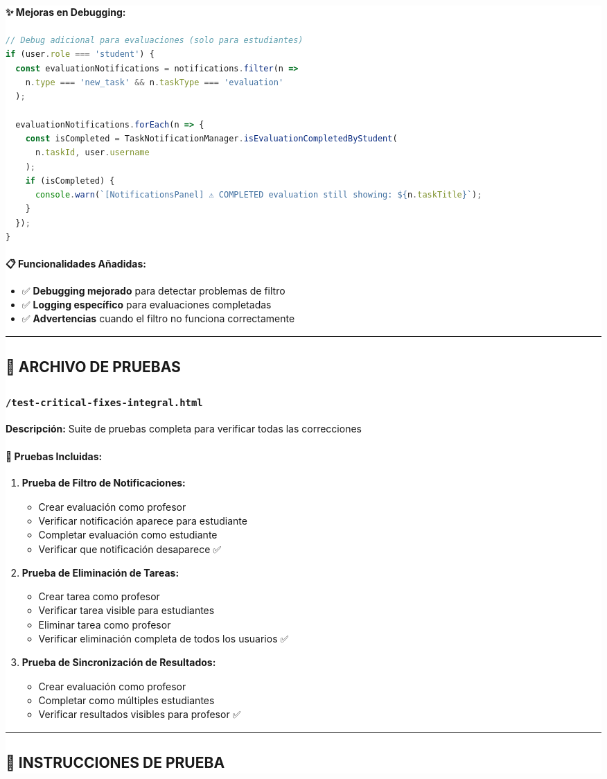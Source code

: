 #### ✨ Mejoras en Debugging:
```typescript
// Debug adicional para evaluaciones (solo para estudiantes)
if (user.role === 'student') {
  const evaluationNotifications = notifications.filter(n => 
    n.type === 'new_task' && n.taskType === 'evaluation'
  );
  
  evaluationNotifications.forEach(n => {
    const isCompleted = TaskNotificationManager.isEvaluationCompletedByStudent(
      n.taskId, user.username
    );
    if (isCompleted) {
      console.warn(`[NotificationsPanel] ⚠️ COMPLETED evaluation still showing: ${n.taskTitle}`);
    }
  });
}
```

#### 📋 Funcionalidades Añadidas:
- ✅ **Debugging mejorado** para detectar problemas de filtro
- ✅ **Logging específico** para evaluaciones completadas
- ✅ **Advertencias** cuando el filtro no funciona correctamente

---

## 🧪 ARCHIVO DE PRUEBAS

### `/test-critical-fixes-integral.html`
**Descripción:** Suite de pruebas completa para verificar todas las correcciones

#### 🎯 Pruebas Incluidas:

1. **Prueba de Filtro de Notificaciones:**
   - Crear evaluación como profesor
   - Verificar notificación aparece para estudiante
   - Completar evaluación como estudiante
   - Verificar que notificación desaparece ✅

2. **Prueba de Eliminación de Tareas:**
   - Crear tarea como profesor
   - Verificar tarea visible para estudiantes
   - Eliminar tarea como profesor
   - Verificar eliminación completa de todos los usuarios ✅

3. **Prueba de Sincronización de Resultados:**
   - Crear evaluación como profesor
   - Completar como múltiples estudiantes
   - Verificar resultados visibles para profesor ✅

---

## 🚀 INSTRUCCIONES DE PRUEBA
